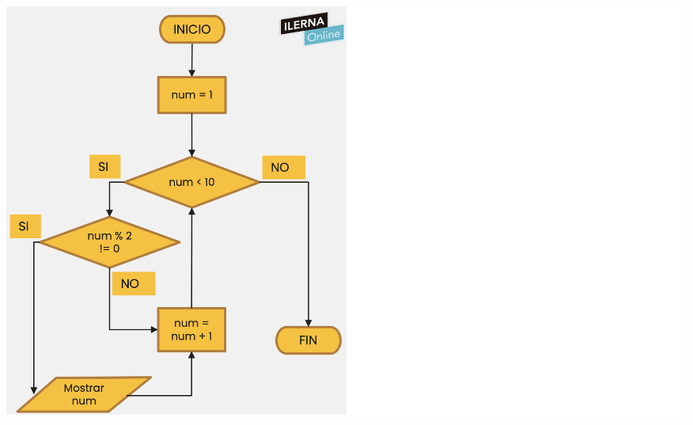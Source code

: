   <img src="https://github.com/juancumbeq/daw-m03a-programming/blob/main/uf1/images/DiagramaDeFlujo.png?raw=true" width= "50%" alt="Diagrama de Flujo">
</p>
